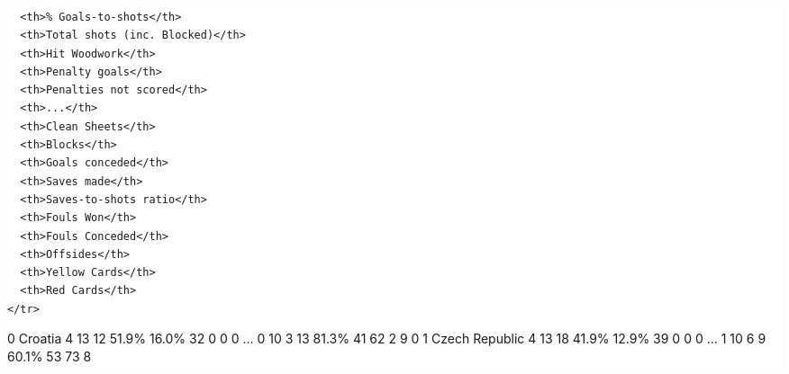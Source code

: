       <th>% Goals-to-shots</th>
      <th>Total shots (inc. Blocked)</th>
      <th>Hit Woodwork</th>
      <th>Penalty goals</th>
      <th>Penalties not scored</th>
      <th>...</th>
      <th>Clean Sheets</th>
      <th>Blocks</th>
      <th>Goals conceded</th>
      <th>Saves made</th>
      <th>Saves-to-shots ratio</th>
      <th>Fouls Won</th>
      <th>Fouls Conceded</th>
      <th>Offsides</th>
      <th>Yellow Cards</th>
      <th>Red Cards</th>
    </tr>
  </thead>
  <tbody>
    <tr>
      <th>0</th>
      <td>Croatia</td>
      <td>4</td>
      <td>13</td>
      <td>12</td>
      <td>51.9%</td>
      <td>16.0%</td>
      <td>32</td>
      <td>0</td>
      <td>0</td>
      <td>0</td>
      <td>...</td>
      <td>0</td>
      <td>10</td>
      <td>3</td>
      <td>13</td>
      <td>81.3%</td>
      <td>41</td>
      <td>62</td>
      <td>2</td>
      <td>9</td>
      <td>0</td>
    </tr>
    <tr>
      <th>1</th>
      <td>Czech Republic</td>
      <td>4</td>
      <td>13</td>
      <td>18</td>
      <td>41.9%</td>
      <td>12.9%</td>
      <td>39</td>
      <td>0</td>
      <td>0</td>
      <td>0</td>
      <td>...</td>
      <td>1</td>
      <td>10</td>
      <td>6</td>
      <td>9</td>
      <td>60.1%</td>
      <td>53</td>
      <td>73</td>
      <td>8</td>